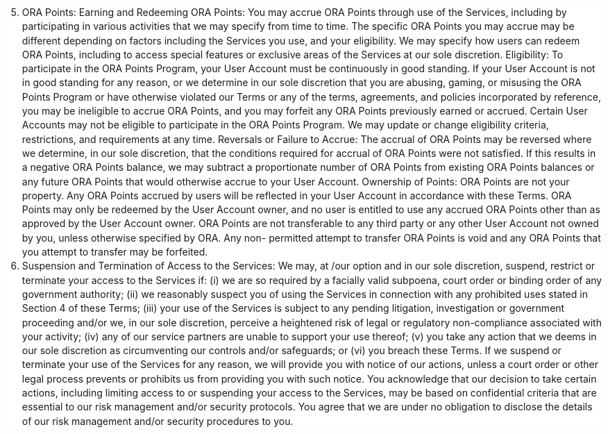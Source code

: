 5. ORA Points: Earning and Redeeming ORA Points: You may accrue ORA Points through use of the Services, including by participating in various activities that we may specify from time to time. The specific ORA Points you may accrue may be different depending on factors including the Services you use, and your eligibility. We may specify how users can redeem ORA Points, including to access special features or exclusive areas of the Services at our sole discretion. Eligibility: To participate in the ORA Points Program, your User Account must be continuously in good standing. If your User Account is not in good standing for any reason, or we determine in our sole discretion that you are abusing, gaming, or misusing the ORA Points Program or have otherwise violated our Terms or any of the terms, agreements, and policies incorporated by reference, you may be ineligible to accrue ORA Points, and you may forfeit any ORA Points previously earned or accrued. Certain User Accounts may not be eligible to participate in the ORA Points Program. We may update or change eligibility criteria, restrictions, and requirements at any time. Reversals or Failure to Accrue: The accrual of ORA Points may be reversed where we determine, in our sole discretion, that the conditions required for accrual of ORA Points were not satisfied. If this results in a negative ORA Points balance, we may subtract a proportionate number of ORA Points from existing ORA Points balances or any future ORA Points that would otherwise accrue to your User Account. Ownership of Points: ORA Points are not your property. Any ORA Points accrued by users will be reflected in your User Account in accordance with these Terms. ORA Points may only be redeemed by the User Account owner, and no user is entitled to use any accrued ORA Points other than as approved by the User Account owner. ORA Points are not transferable to any third party or any other User Account not owned by you, unless otherwise specified by ORA. Any non- permitted attempt to transfer ORA Points is void and any ORA Points that you attempt to transfer may be forfeited.
6. Suspension and Termination of Access to the Services: We may, at /our option and in our sole discretion, suspend, restrict or terminate your access to the Services if: (i) we are so required by a facially valid subpoena, court order or binding order of any government authority; (ii) we reasonably suspect you of using the Services in connection with any prohibited uses stated in Section 4 of these Terms; (iii) your use of the Services is subject to any pending litigation, investigation or government proceeding and/or we, in our sole discretion, perceive a heightened risk of legal or regulatory non-compliance associated with your activity; (iv) any of our service partners are unable to support your use thereof; (v) you take any action that we deems in our sole discretion as circumventing our controls and/or safeguards; or (vi) you breach these Terms. If we suspend or terminate your use of the Services for any reason, we will provide you with notice of our actions, unless a court order or other legal process prevents or prohibits us from providing you with such notice. You acknowledge that our decision to take certain actions, including limiting access to or suspending your access to the Services, may be based on confidential criteria that are essential to our risk management and/or security protocols. You agree that we are under no obligation to disclose the details of our risk management and/or security procedures to you.